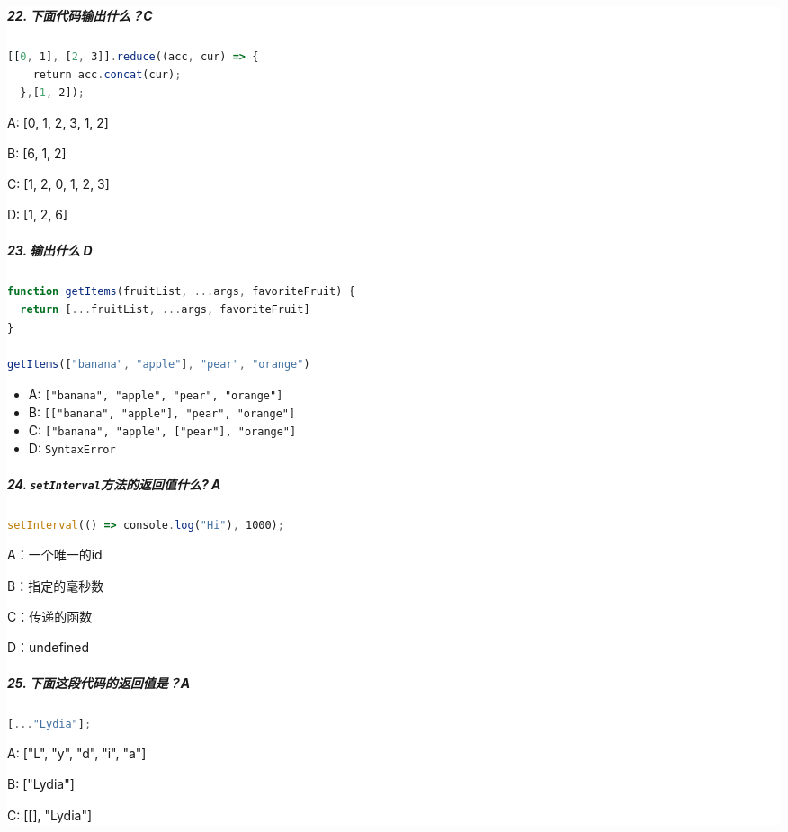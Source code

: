 
##### 22. 下面代码输出什么？C

```js
[[0, 1], [2, 3]].reduce((acc, cur) => {
    return acc.concat(cur);
  },[1, 2]);
```

A: [0, 1, 2, 3, 1, 2]

B: [6, 1, 2]

C: [1, 2, 0, 1, 2, 3]

D: [1, 2, 6]



##### 23. 输出什么 D

```js
function getItems(fruitList, ...args, favoriteFruit) {
  return [...fruitList, ...args, favoriteFruit]
}

getItems(["banana", "apple"], "pear", "orange")
```

- A: `["banana", "apple", "pear", "orange"]`
- B: `[["banana", "apple"], "pear", "orange"]`
- C: `["banana", "apple", ["pear"], "orange"]`
- D: `SyntaxError`



##### 24. `setInterval`方法的返回值什么? A 

```js
setInterval(() => console.log("Hi"), 1000);
```

A：一个唯一的id

B：指定的毫秒数

C：传递的函数

D：undefined



##### 25. 下面这段代码的返回值是？A

```js
[..."Lydia"];
```

A: ["L", "y", "d", "i", "a"]

B: ["Lydia"]

C: [[], "Lydia"]
